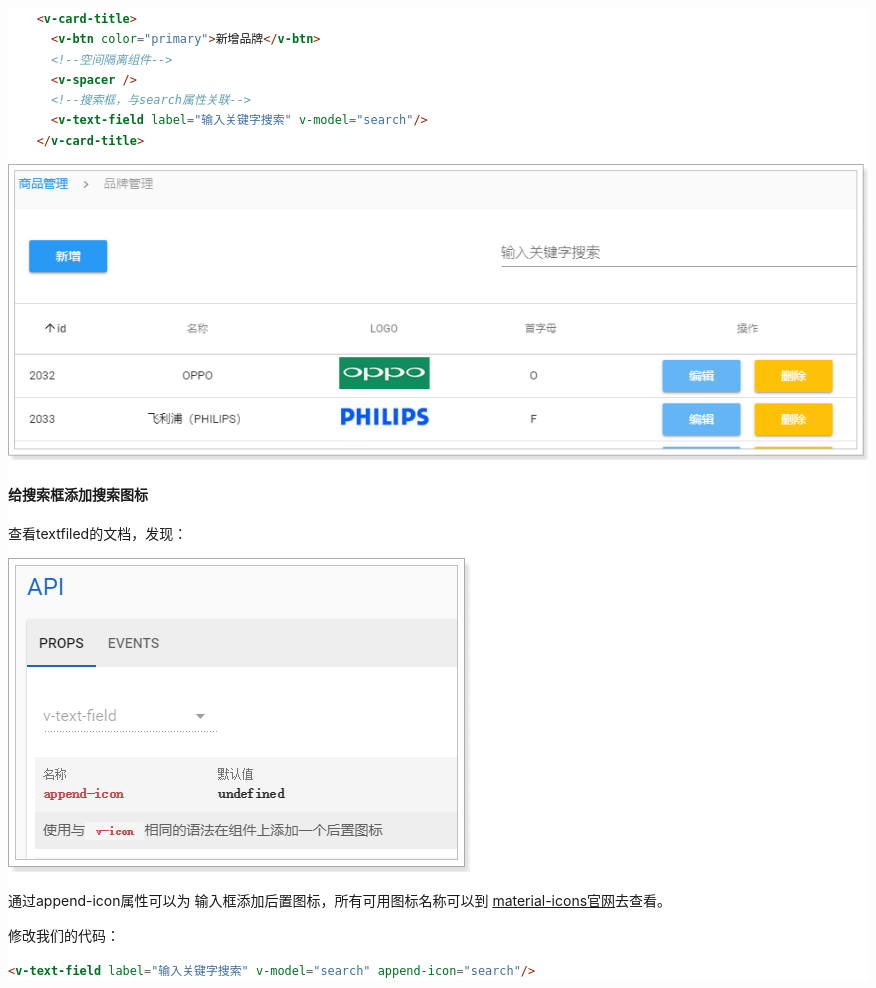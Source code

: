```html
    <v-card-title>
      <v-btn color="primary">新增品牌</v-btn>
      <!--空间隔离组件-->
      <v-spacer />
      <!--搜索框，与search属性关联-->
      <v-text-field label="输入关键字搜索" v-model="search"/>
    </v-card-title>
```

![1526032398630](assets/1526032398630.png)

#### 给搜索框添加搜索图标

查看textfiled的文档，发现：

 ![1526033007616](assets/1526033007616.png)

通过append-icon属性可以为 输入框添加后置图标，所有可用图标名称可以到 [material-icons官网](https://material.io/tools/icons/)去查看。

修改我们的代码：

```html
<v-text-field label="输入关键字搜索" v-model="search" append-icon="search"/>
```
